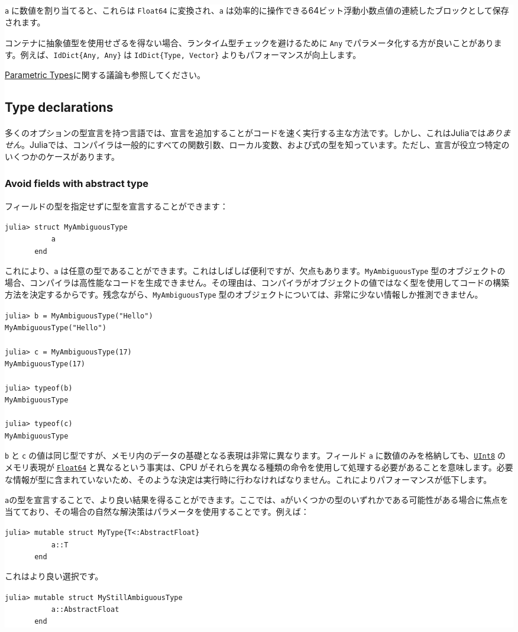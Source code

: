 `a` に数値を割り当てると、これらは `Float64` に変換され、`a` は効率的に操作できる64ビット浮動小数点値の連続したブロックとして保存されます。

コンテナに抽象値型を使用せざるを得ない場合、ランタイム型チェックを避けるために `Any` でパラメータ化する方が良いことがあります。例えば、`IdDict{Any, Any}` は `IdDict{Type, Vector}` よりもパフォーマンスが向上します。

[Parametric Types](@ref)に関する議論も参照してください。

## Type declarations

多くのオプションの型宣言を持つ言語では、宣言を追加することがコードを速く実行する主な方法です。しかし、これはJuliaでは*ありません*。Juliaでは、コンパイラは一般的にすべての関数引数、ローカル変数、および式の型を知っています。ただし、宣言が役立つ特定のいくつかのケースがあります。

### Avoid fields with abstract type

フィールドの型を指定せずに型を宣言することができます：

```jldoctest myambig
julia> struct MyAmbiguousType
           a
       end
```

これにより、`a` は任意の型であることができます。これはしばしば便利ですが、欠点もあります。`MyAmbiguousType` 型のオブジェクトの場合、コンパイラは高性能なコードを生成できません。その理由は、コンパイラがオブジェクトの値ではなく型を使用してコードの構築方法を決定するからです。残念ながら、`MyAmbiguousType` 型のオブジェクトについては、非常に少ない情報しか推測できません。

```jldoctest myambig
julia> b = MyAmbiguousType("Hello")
MyAmbiguousType("Hello")

julia> c = MyAmbiguousType(17)
MyAmbiguousType(17)

julia> typeof(b)
MyAmbiguousType

julia> typeof(c)
MyAmbiguousType
```

`b` と `c` の値は同じ型ですが、メモリ内のデータの基礎となる表現は非常に異なります。フィールド `a` に数値のみを格納しても、[`UInt8`](@ref) のメモリ表現が [`Float64`](@ref) と異なるという事実は、CPU がそれらを異なる種類の命令を使用して処理する必要があることを意味します。必要な情報が型に含まれていないため、そのような決定は実行時に行わなければなりません。これによりパフォーマンスが低下します。

`a`の型を宣言することで、より良い結果を得ることができます。ここでは、`a`がいくつかの型のいずれかである可能性がある場合に焦点を当てており、その場合の自然な解決策はパラメータを使用することです。例えば：

```jldoctest myambig2
julia> mutable struct MyType{T<:AbstractFloat}
           a::T
       end
```

これはより良い選択です。

```jldoctest myambig2
julia> mutable struct MyStillAmbiguousType
           a::AbstractFloat
       end
```
